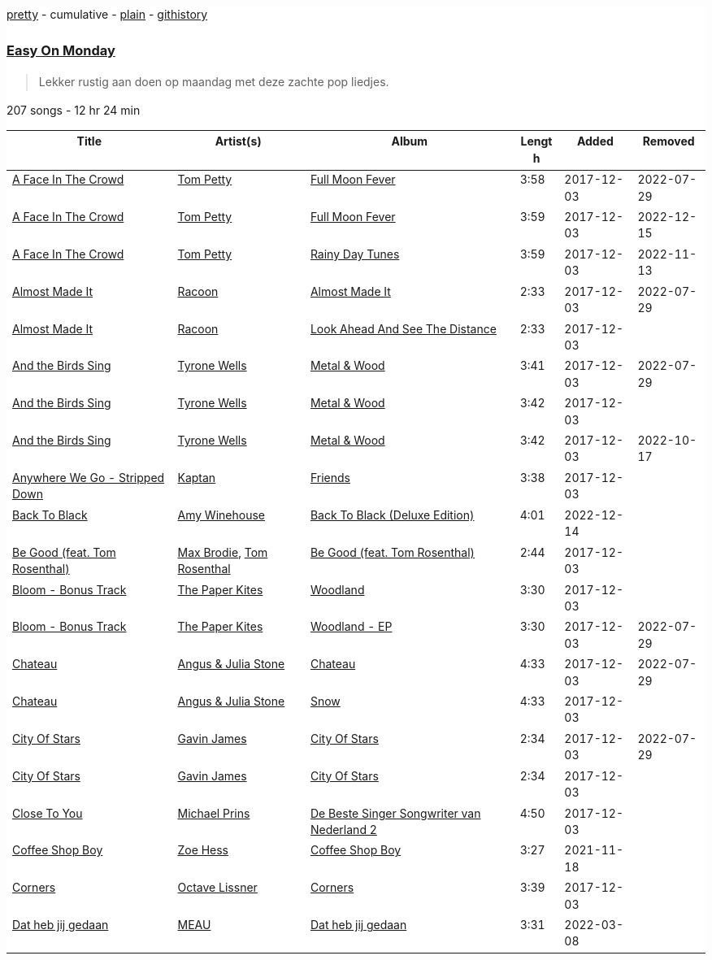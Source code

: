 [pretty](/playlists/pretty/37i9dQZF1DWYlXpl3xXzDI.md) - cumulative - [plain](/playlists/plain/37i9dQZF1DWYlXpl3xXzDI) - [githistory](https://github.githistory.xyz/mackorone/spotify-playlist-archive/blob/main/playlists/plain/37i9dQZF1DWYlXpl3xXzDI)

### [Easy On Monday](https://open.spotify.com/playlist/37i9dQZF1DWYlXpl3xXzDI)

> Lekker rustig aan doen op maandag met deze zachte pop liedjes.

207 songs - 12 hr 24 min

| Title | Artist(s) | Album | Length | Added | Removed |
|---|---|---|---|---|---|
| [A Face In The Crowd](https://open.spotify.com/track/66q4BUNLBymfOBzmqZyVl2) | [Tom Petty](https://open.spotify.com/artist/2UZMlIwnkgAEDBsw1Rejkn) | [Full Moon Fever](https://open.spotify.com/album/7ihweYjA1ck66NTB4bujGl) | 3:58 | 2017-12-03 | 2022-07-29 |
| [A Face In The Crowd](https://open.spotify.com/track/4tSZr210OTY6upjNYfEYUI) | [Tom Petty](https://open.spotify.com/artist/2UZMlIwnkgAEDBsw1Rejkn) | [Full Moon Fever](https://open.spotify.com/album/5d71Imt5CIb7LpQwDMQ093) | 3:59 | 2017-12-03 | 2022-12-15 |
| [A Face In The Crowd](https://open.spotify.com/track/7trWmvPx4b3ar5XXSk4LgY) | [Tom Petty](https://open.spotify.com/artist/2UZMlIwnkgAEDBsw1Rejkn) | [Rainy Day Tunes](https://open.spotify.com/album/5ZUe08JFTnCZLXElXLjLtl) | 3:59 | 2017-12-03 | 2022-11-13 |
| [Almost Made It](https://open.spotify.com/track/2pdYfeHGmZw01rqbspFIoZ) | [Racoon](https://open.spotify.com/artist/30mNTnmvPn3HwXA5dW1Iza) | [Almost Made It](https://open.spotify.com/album/5erOgjYwyCKsY3z48gLOCW) | 2:33 | 2017-12-03 | 2022-07-29 |
| [Almost Made It](https://open.spotify.com/track/5U7bIVFI1JlX73x6t8SDyP) | [Racoon](https://open.spotify.com/artist/30mNTnmvPn3HwXA5dW1Iza) | [Look Ahead And See The Distance](https://open.spotify.com/album/1RF4gKAj3jE2vs33zG3OR1) | 2:33 | 2017-12-03 |  |
| [And the Birds Sing](https://open.spotify.com/track/2dU1nKAltV9lWPfuHdHwnI) | [Tyrone Wells](https://open.spotify.com/artist/5zeCSgiRyezbfLiGOpKAsR) | [Metal & Wood](https://open.spotify.com/album/0dcdC8vKdmAEAl6J24SP7p) | 3:41 | 2017-12-03 | 2022-07-29 |
| [And the Birds Sing](https://open.spotify.com/track/27IQtqCIy1KfK9TQGlG4jp) | [Tyrone Wells](https://open.spotify.com/artist/5zeCSgiRyezbfLiGOpKAsR) | [Metal & Wood](https://open.spotify.com/album/6FXR4DEIYONPfvnTAW1XJV) | 3:42 | 2017-12-03 |  |
| [And the Birds Sing](https://open.spotify.com/track/2BrNovPlshaQqnOXiMK3tg) | [Tyrone Wells](https://open.spotify.com/artist/5zeCSgiRyezbfLiGOpKAsR) | [Metal & Wood](https://open.spotify.com/album/4TAA5DMPpwRsPdohgHHCk9) | 3:42 | 2017-12-03 | 2022-10-17 |
| [Anywhere We Go \- Stripped Down](https://open.spotify.com/track/1ySq58mz23a7QPEks7l0bk) | [Kaptan](https://open.spotify.com/artist/7yNfjZY3QJpm4cUj1i0fWD) | [Friends](https://open.spotify.com/album/6cvpbHwqX983HJKRLZgWH3) | 3:38 | 2017-12-03 |  |
| [Back To Black](https://open.spotify.com/track/3FAclTFfvUuQYnEsptbK8w) | [Amy Winehouse](https://open.spotify.com/artist/6Q192DXotxtaysaqNPy5yR) | [Back To Black \(Deluxe Edition\)](https://open.spotify.com/album/0E4xv5gPjykrwBgBZzI8XG) | 4:01 | 2022-12-14 |  |
| [Be Good \(feat\. Tom Rosenthal\)](https://open.spotify.com/track/7ksUuRAALPLYjhlpwTcDCH) | [Max Brodie](https://open.spotify.com/artist/08Fba5XNvK4sXAbH68DYPf), [Tom Rosenthal](https://open.spotify.com/artist/1AgxgADPuRIW1wyaA4OKcB) | [Be Good \(feat\. Tom Rosenthal\)](https://open.spotify.com/album/4IWLXhyvj0rH2cm5VwuuW9) | 2:44 | 2017-12-03 |  |
| [Bloom \- Bonus Track](https://open.spotify.com/track/1HMQmOWrkieKYWlFsjUP3D) | [The Paper Kites](https://open.spotify.com/artist/79hrYiudVcFyyxyJW0ipTy) | [Woodland](https://open.spotify.com/album/1lq6KMHFACcE6GQZysxnSZ) | 3:30 | 2017-12-03 |  |
| [Bloom \- Bonus Track](https://open.spotify.com/track/5ltFw9shfgX60qfErriunE) | [The Paper Kites](https://open.spotify.com/artist/79hrYiudVcFyyxyJW0ipTy) | [Woodland \- EP](https://open.spotify.com/album/3ctOX1Spy9lX8HZ7EDYn4R) | 3:30 | 2017-12-03 | 2022-07-29 |
| [Chateau](https://open.spotify.com/track/2eKTPiHsDLaVV5aJpjW7Y3) | [Angus & Julia Stone](https://open.spotify.com/artist/4tvKz56Tr39bkhcQUTO0Xr) | [Chateau](https://open.spotify.com/album/08cceZ2uTJGPx6lsHDAaiU) | 4:33 | 2017-12-03 | 2022-07-29 |
| [Chateau](https://open.spotify.com/track/48mqfE8RHAaxVWSr3aSOjD) | [Angus & Julia Stone](https://open.spotify.com/artist/4tvKz56Tr39bkhcQUTO0Xr) | [Snow](https://open.spotify.com/album/4egQIHw55CVeZ9BlS3fEoL) | 4:33 | 2017-12-03 |  |
| [City Of Stars](https://open.spotify.com/track/3DrY78fwQBAuqlntINQRB4) | [Gavin James](https://open.spotify.com/artist/25tMQOrIU4LlUo6Sv8v5SE) | [City Of Stars](https://open.spotify.com/album/3v9QR7FRm3OfNywqWX5Trw) | 2:34 | 2017-12-03 | 2022-07-29 |
| [City Of Stars](https://open.spotify.com/track/4izE25w6PfpI4eRmzUmeEH) | [Gavin James](https://open.spotify.com/artist/25tMQOrIU4LlUo6Sv8v5SE) | [City Of Stars](https://open.spotify.com/album/5THm8pdE44tfMRJ1yiP1qD) | 2:34 | 2017-12-03 |  |
| [Close To You](https://open.spotify.com/track/0ptKXVvF6qrNAjm9HGG0Rw) | [Michael Prins](https://open.spotify.com/artist/02uBraNVAgl8ue5bG8B87m) | [De Beste Singer Songwriter van Nederland 2](https://open.spotify.com/album/5rWkw0mK0WGSWtZnfKE8DV) | 4:50 | 2017-12-03 |  |
| [Coffee Shop Boy](https://open.spotify.com/track/1iMItSsYpJoU0xzxwyNlXp) | [Zoe Hess](https://open.spotify.com/artist/3LGk1fSWkZLW6sCMGt8OJT) | [Coffee Shop Boy](https://open.spotify.com/album/3tOEPACvWdVTjBW170N7AZ) | 3:27 | 2021-11-18 |  |
| [Corners](https://open.spotify.com/track/5InaPMeIHecsyEVzTnmXfb) | [Octave Lissner](https://open.spotify.com/artist/0EzrGrgoaRfFelIQgRBIt7) | [Corners](https://open.spotify.com/album/2IZtWvH7yrESKey65JeHkM) | 3:39 | 2017-12-03 |  |
| [Dat heb jij gedaan](https://open.spotify.com/track/4wn7cO2iHlWueXGDd4gH9g) | [MEAU](https://open.spotify.com/artist/2F3Mdh2idBVOiMTxXoxc10) | [Dat heb jij gedaan](https://open.spotify.com/album/1MwiN9zv6V9GWHdVPsR4Q1) | 3:31 | 2022-03-08 |  |
